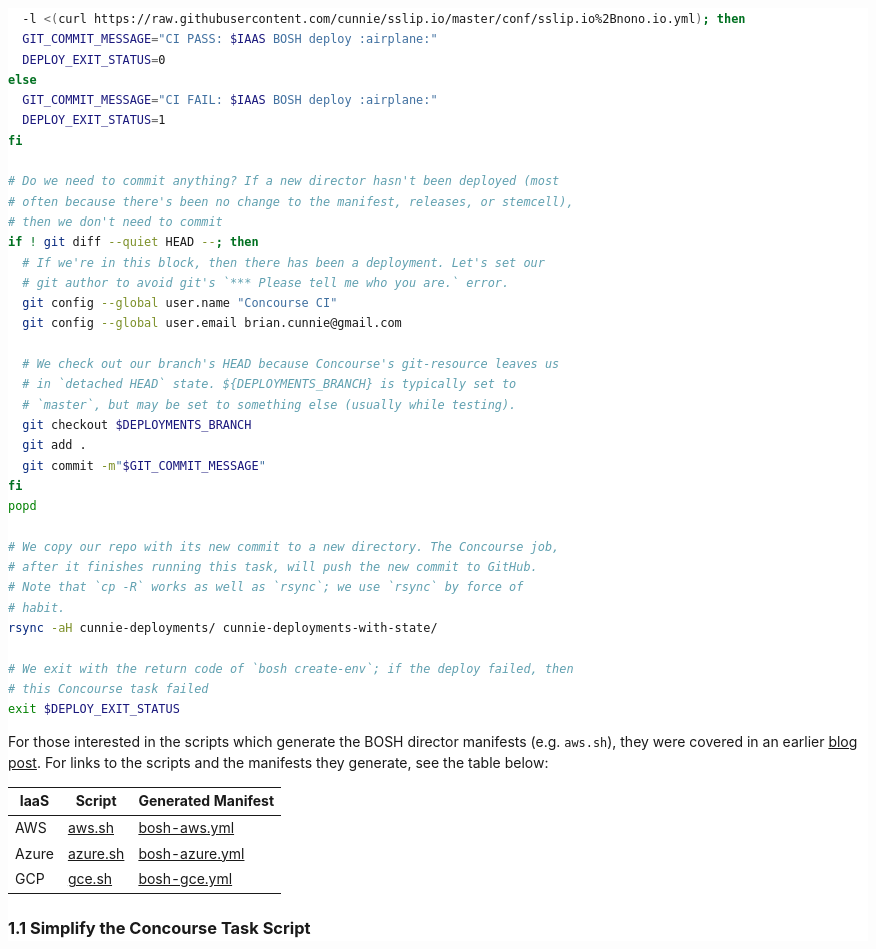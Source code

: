 ```bash
  -l <(curl https://raw.githubusercontent.com/cunnie/sslip.io/master/conf/sslip.io%2Bnono.io.yml); then
  GIT_COMMIT_MESSAGE="CI PASS: $IAAS BOSH deploy :airplane:"
  DEPLOY_EXIT_STATUS=0
else
  GIT_COMMIT_MESSAGE="CI FAIL: $IAAS BOSH deploy :airplane:"
  DEPLOY_EXIT_STATUS=1
fi

# Do we need to commit anything? If a new director hasn't been deployed (most
# often because there's been no change to the manifest, releases, or stemcell),
# then we don't need to commit
if ! git diff --quiet HEAD --; then
  # If we're in this block, then there has been a deployment. Let's set our
  # git author to avoid git's `*** Please tell me who you are.` error.
  git config --global user.name "Concourse CI"
  git config --global user.email brian.cunnie@gmail.com

  # We check out our branch's HEAD because Concourse's git-resource leaves us
  # in `detached HEAD` state. ${DEPLOYMENTS_BRANCH} is typically set to
  # `master`, but may be set to something else (usually while testing).
  git checkout $DEPLOYMENTS_BRANCH
  git add .
  git commit -m"$GIT_COMMIT_MESSAGE"
fi
popd

# We copy our repo with its new commit to a new directory. The Concourse job,
# after it finishes running this task, will push the new commit to GitHub.
# Note that `cp -R` works as well as `rsync`; we use `rsync` by force of
# habit.
rsync -aH cunnie-deployments/ cunnie-deployments-with-state/

# We exit with the return code of `bosh create-env`; if the deploy failed, then
# this Concourse task failed
exit $DEPLOY_EXIT_STATUS
```

For those interested in the scripts which generate the BOSH director manifests
(e.g. `aws.sh`), they were covered in an earlier [blog
post](http://engineering.pivotal.io/post/bosh-ssl/). For links to the scripts
and the manifests they generate,  see the table below:

| IaaS  | Script | Generated Manifest |
|-------|--------|----------|
| AWS   | [aws.sh](https://github.com/cunnie/deployments/blob/a8afca8f2aa8994b60d73a2cc1f48f1357a65cb5/bin/aws.sh) | [bosh-aws.yml](https://github.com/cunnie/deployments/blob/a8afca8f2aa8994b60d73a2cc1f48f1357a65cb5/bosh-aws.yml) |
| Azure | [azure.sh](https://github.com/cunnie/deployments/blob/a8afca8f2aa8994b60d73a2cc1f48f1357a65cb5/bin/azure.sh) | [bosh-azure.yml](https://github.com/cunnie/deployments/blob/a8afca8f2aa8994b60d73a2cc1f48f1357a65cb5/bosh-azure.yml) |
| GCP   | [gce.sh](https://github.com/cunnie/deployments/blob/a8afca8f2aa8994b60d73a2cc1f48f1357a65cb5/bin/gce.sh) | [bosh-gce.yml](https://github.com/cunnie/deployments/blob/a8afca8f2aa8994b60d73a2cc1f48f1357a65cb5/bosh-gce.yml) |

### <a name="simpler">1.1 Simplify the Concourse Task Script</a>
